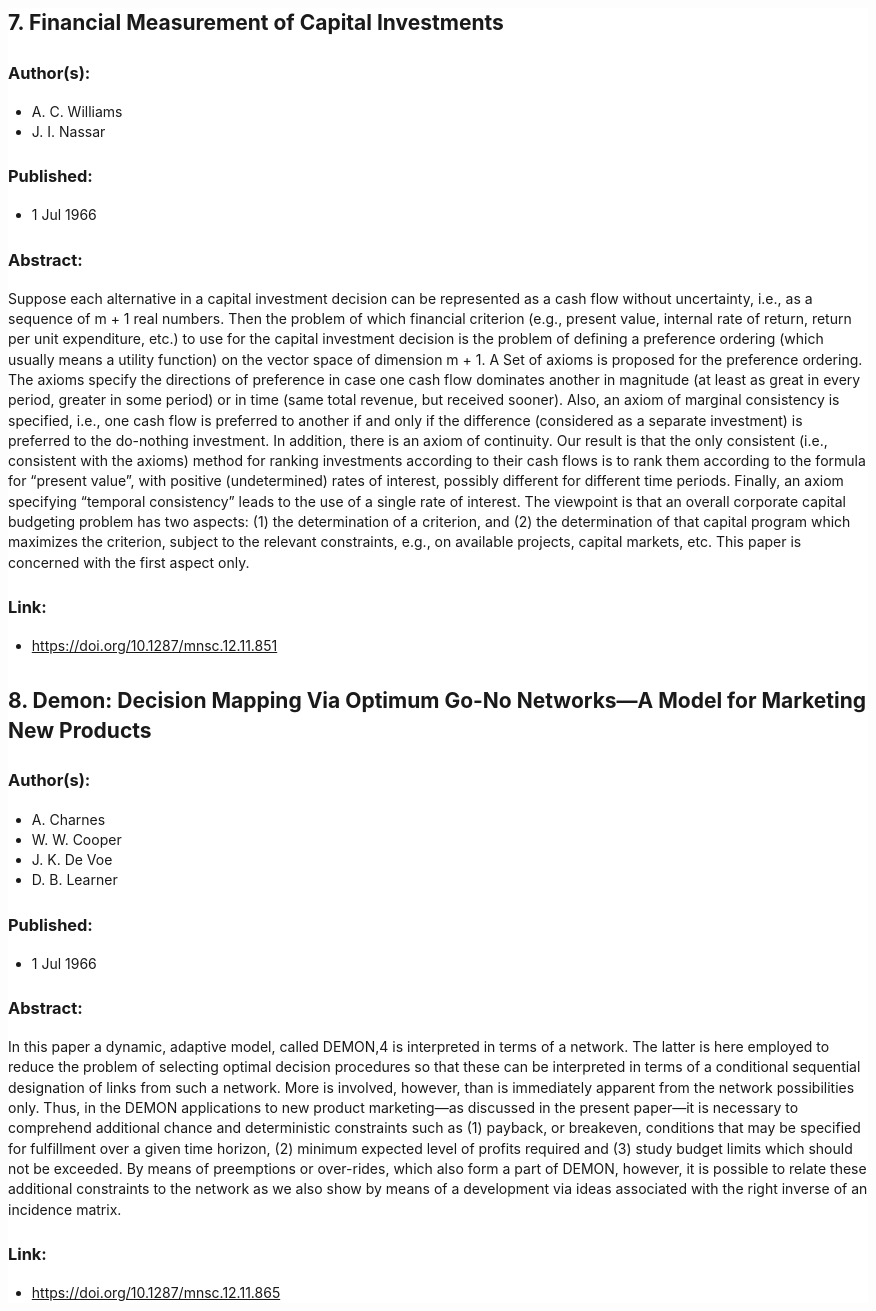 ## 7. Financial Measurement of Capital Investments
### Author(s):
- A. C. Williams
- J. I. Nassar
### Published:
- 1 Jul 1966
### Abstract:
Suppose each alternative in a capital investment decision can be represented as a cash flow without uncertainty, i.e., as a sequence of m + 1 real numbers. Then the problem of which financial criterion (e.g., present value, internal rate of return, return per unit expenditure, etc.) to use for the capital investment decision is the problem of defining a preference ordering (which usually means a utility function) on the vector space of dimension m + 1. A Set of axioms is proposed for the preference ordering. The axioms specify the directions of preference in case one cash flow dominates another in magnitude (at least as great in every period, greater in some period) or in time (same total revenue, but received sooner). Also, an axiom of marginal consistency is specified, i.e., one cash flow is preferred to another if and only if the difference (considered as a separate investment) is preferred to the do-nothing investment. In addition, there is an axiom of continuity. Our result is that the only consistent (i.e., consistent with the axioms) method for ranking investments according to their cash flows is to rank them according to the formula for “present value”, with positive (undetermined) rates of interest, possibly different for different time periods. Finally, an axiom specifying “temporal consistency” leads to the use of a single rate of interest. The viewpoint is that an overall corporate capital budgeting problem has two aspects: (1) the determination of a criterion, and (2) the determination of that capital program which maximizes the criterion, subject to the relevant constraints, e.g., on available projects, capital markets, etc. This paper is concerned with the first aspect only.
### Link:
- https://doi.org/10.1287/mnsc.12.11.851

## 8. Demon: Decision Mapping Via Optimum Go-No Networks—A Model for Marketing New Products
### Author(s):
- A. Charnes
- W. W. Cooper
- J. K. De Voe
- D. B. Learner
### Published:
- 1 Jul 1966
### Abstract:
In this paper a dynamic, adaptive model, called DEMON,4 is interpreted in terms of a network. The latter is here employed to reduce the problem of selecting optimal decision procedures so that these can be interpreted in terms of a conditional sequential designation of links from such a network. More is involved, however, than is immediately apparent from the network possibilities only. Thus, in the DEMON applications to new product marketing—as discussed in the present paper—it is necessary to comprehend additional chance and deterministic constraints such as (1) payback, or breakeven, conditions that may be specified for fulfillment over a given time horizon, (2) minimum expected level of profits required and (3) study budget limits which should not be exceeded. By means of preemptions or over-rides, which also form a part of DEMON, however, it is possible to relate these additional constraints to the network as we also show by means of a development via ideas associated with the right inverse of an incidence matrix.
### Link:
- https://doi.org/10.1287/mnsc.12.11.865
